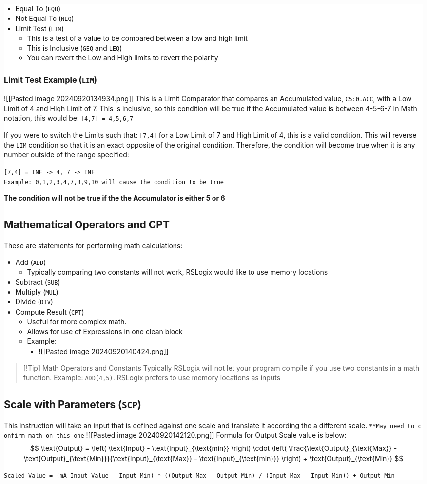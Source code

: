 - Equal To (`EQU`)
- Not Equal To (`NEQ`)
- Limit Test (`LIM`)
	- This is a test of a value to be compared between a low and high limit
	- This is Inclusive (`GEQ` and `LEQ`)
	- You can revert the Low and High limits to revert the polarity
### Limit Test Example (`LIM`)
![[Pasted image 20240920134934.png]]
This is a Limit Comparator that compares an Accumulated value, `C5:0.ACC`, with a Low Limit of 4 and High Limit of 7. This is inclusive, so this condition will be true if the Accumulated value is between 4-5-6-7
In Math notation, this would be: `[4,7] = 4,5,6,7`

If you were to switch the Limits such that: `[7,4]` for a Low Limit of 7 and High Limit of 4, this is a valid condition. This will reverse the `LIM` condition so that it is an exact opposite of the original condition. Therefore, the condition will become true when it is any number outside of the range specified:
```
[7,4] = INF -> 4, 7 -> INF
Example: 0,1,2,3,4,7,8,9,10 will cause the condition to be true 
```
**The condition will not be true if the the Accumulator is either 5 or 6**
## Mathematical Operators and CPT
These are statements for performing math calculations:
- Add (`ADD`)
	- Typically comparing two constants will not work, RSLogix would like to use memory locations
- Subtract (`SUB`)
- Multiply (`MUL`)
- Divide (`DIV`)
- Compute Result (`CPT`)
	- Useful for more complex math. 
	- Allows for use of Expressions in one clean block
	- Example:
		- ![[Pasted image 20240920140424.png]]
> [!Tip] Math Operators and Constants
> Typically RSLogix will not let your program compile if you use two constants in a math function. Example: `ADD(4,5)`. RSLogix prefers to use memory locations as inputs
## Scale with Parameters (`SCP`)
This instruction will take an input that is defined against one scale and translate it according the a different scale.
`**May need to confirm math on this one`
![[Pasted image 20240920142120.png]]
Formula for Output Scale value is below:
$$
\text{Output} = \left( \text{Input} - \text{Input}_{\text{min}} \right) \cdot \left( \frac{\text{Output}_{\text{Max}} - \text{Output}_{\text{Min}}}{\text{Input}_{\text{Max}} - \text{Input}_{\text{min}}} \right) + \text{Output}_{\text{Min}}
$$
```
Scaled Value = (mA Input Value – Input Min) * ((Output Max – Output Min) / (Input Max – Input Min)) + Output Min
```
